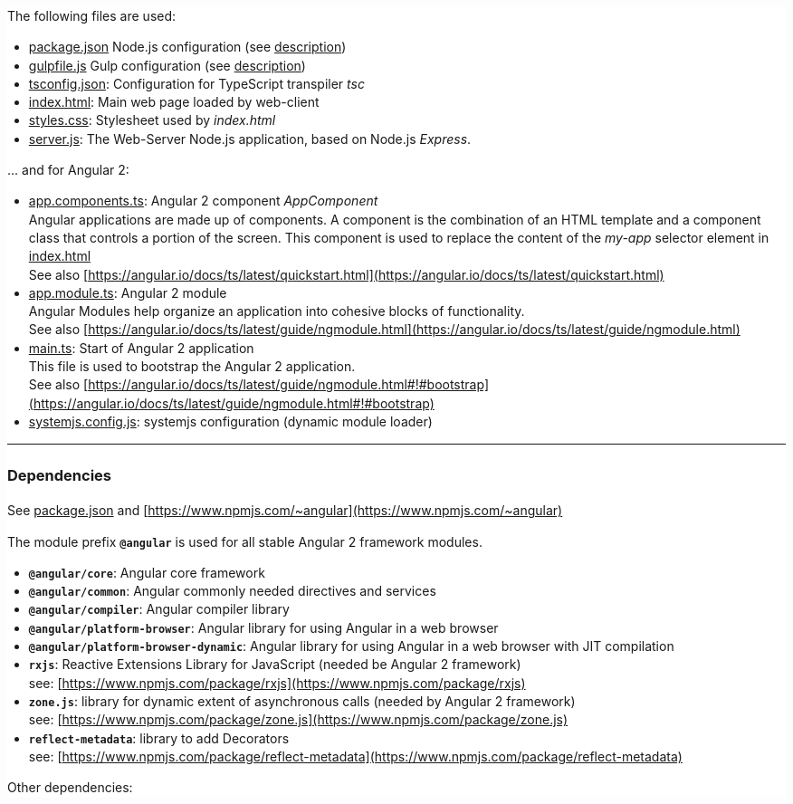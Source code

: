 The following files are used:

* [package.json](package.json) Node.js configuration (see [description](https://docs.npmjs.com/files/package.json))
* [gulpfile.js](gulpfile.js) Gulp configuration (see [description](https://github.com/gulpjs/gulp#documentation))
* [tsconfig.json](src/tsconfig.json): Configuration for TypeScript transpiler *tsc*
* [index.html](public/index.html): Main web page loaded by web-client
* [styles.css](public/styles.css): Stylesheet used by *index.html*
* [server.js](src/server.js): The Web-Server Node.js application, based on Node.js *Express*.

... and for Angular 2:

* [app.components.ts](src/angular2/app/app.component.ts): Angular 2 component *AppComponent*  
  Angular applications are made up of components. A component is the combination of an HTML template
  and a component class that controls a portion of the screen.
  This component is used to replace the content of the *my-app* selector element in [index.html](public/index.html)  
  See also [https://angular.io/docs/ts/latest/quickstart.html](https://angular.io/docs/ts/latest/quickstart.html)
* [app.module.ts](src/angular2/app/app.module.ts): Angular 2 module  
  Angular Modules help organize an application into cohesive blocks of functionality.  
  See also [https://angular.io/docs/ts/latest/guide/ngmodule.html](https://angular.io/docs/ts/latest/guide/ngmodule.html)
* [main.ts](src/angular2/app/main.ts): Start of Angular 2 application  
  This file is used to bootstrap the Angular 2 application.  
  See also [https://angular.io/docs/ts/latest/guide/ngmodule.html#!#bootstrap](https://angular.io/docs/ts/latest/guide/ngmodule.html#!#bootstrap)
* [systemjs.config.js](public/systemjs.config.js): systemjs configuration (dynamic module loader)

-------------------------------------------------------------

### Dependencies

See [package.json](package.json) and [https://www.npmjs.com/~angular](https://www.npmjs.com/~angular)

The module prefix **`@angular`** is used for all stable Angular 2 framework modules.

* **`@angular/core`**: Angular core framework 
* **`@angular/common`**: Angular commonly needed directives and services 
* **`@angular/compiler`**: Angular compiler library
* **`@angular/platform-browser`**: Angular library for using Angular in a web browser 
* **`@angular/platform-browser-dynamic`**: Angular library for using Angular in a web browser with JIT compilation
* **`rxjs`**: Reactive Extensions Library for JavaScript (needed be Angular 2 framework)  
   see: [https://www.npmjs.com/package/rxjs](https://www.npmjs.com/package/rxjs)
* **`zone.js`**: library for dynamic extent of asynchronous calls (needed by Angular 2 framework)  
   see: [https://www.npmjs.com/package/zone.js](https://www.npmjs.com/package/zone.js)
* **`reflect-metadata`**: library to add Decorators  
   see: [https://www.npmjs.com/package/reflect-metadata](https://www.npmjs.com/package/reflect-metadata)

Other dependencies:
